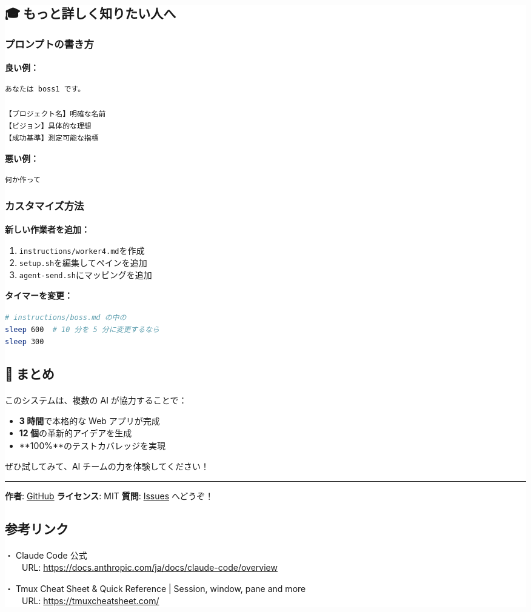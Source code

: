 ## 🎓 もっと詳しく知りたい人へ

### プロンプトの書き方

**良い例：**
```
あなたは boss1 です。

【プロジェクト名】明確な名前
【ビジョン】具体的な理想
【成功基準】測定可能な指標
```

**悪い例：**
```
何か作って
```

### カスタマイズ方法

**新しい作業者を追加：**
1. `instructions/worker4.md`を作成
2. `setup.sh`を編集してペインを追加
3. `agent-send.sh`にマッピングを追加

**タイマーを変更：**
```bash
# instructions/boss.md の中の
sleep 600  # 10 分を 5 分に変更するなら
sleep 300
```

## 🌟 まとめ

このシステムは、複数の AI が協力することで：
- **3 時間**で本格的な Web アプリが完成
- **12 個**の革新的アイデアを生成
- **100%**のテストカバレッジを実現

ぜひ試してみて、AI チームの力を体験してください！

---

**作者**: [GitHub](https://github.com/nishimoto265/Claude-Code-Communication)
**ライセンス**: MIT
**質問**: [Issues](https://github.com/nishimoto265/Claude-Code-Communication/issues) へどうぞ！


## 参考リンク
    
・ Claude Code 公式   
　　URL: https://docs.anthropic.com/ja/docs/claude-code/overview   
    
・ Tmux Cheat Sheet & Quick Reference | Session, window, pane and more     
　　URL: https://tmuxcheatsheet.com/   
     